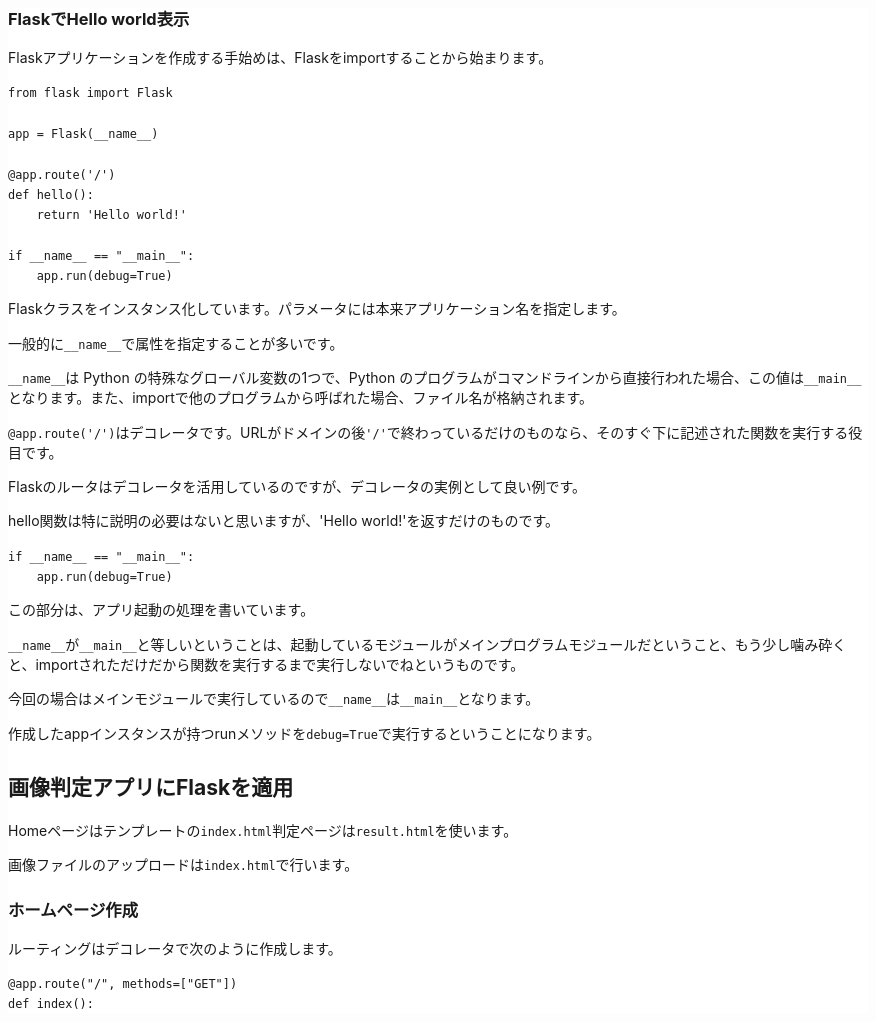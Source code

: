 ### FlaskでHello world表示

Flaskアプリケーションを作成する手始めは、Flaskをimportすることから始まります。

```
from flask import Flask

app = Flask(__name__)

@app.route('/')
def hello():
	return 'Hello world!'

if __name__ == "__main__":
    app.run(debug=True)
```

Flaskクラスをインスタンス化しています。パラメータには本来アプリケーション名を指定します。

一般的に`__name__`で属性を指定することが多いです。

`__name__`は Python の特殊なグローバル変数の1つで、Python のプログラムがコマンドラインから直接行われた場合、この値は`__main__`となります。また、importで他のプログラムから呼ばれた場合、ファイル名が格納されます。

`@app.route('/')`はデコレータです。URLがドメインの後`'/'`で終わっているだけのものなら、そのすぐ下に記述された関数を実行する役目です。

Flaskのルータはデコレータを活用しているのですが、デコレータの実例として良い例です。

hello関数は特に説明の必要はないと思いますが、'Hello world!'を返すだけのものです。

```
if __name__ == "__main__":
    app.run(debug=True)
```

この部分は、アプリ起動の処理を書いています。

`__name__`が`__main__`と等しいということは、起動しているモジュールがメインプログラムモジュールだということ、もう少し噛み砕くと、importされただけだから関数を実行するまで実行しないでねというものです。

今回の場合はメインモジュールで実行しているので`__name__`は`__main__`となります。

作成したappインスタンスが持つrunメソッドを`debug=True`で実行するということになります。



## 画像判定アプリにFlaskを適用

Homeページはテンプレートの`index.html`判定ページは`result.html`を使います。

画像ファイルのアップロードは`index.html`で行います。

### ホームページ作成

ルーティングはデコレータで次のように作成します。

```
@app.route("/", methods=["GET"])
def index():
```

